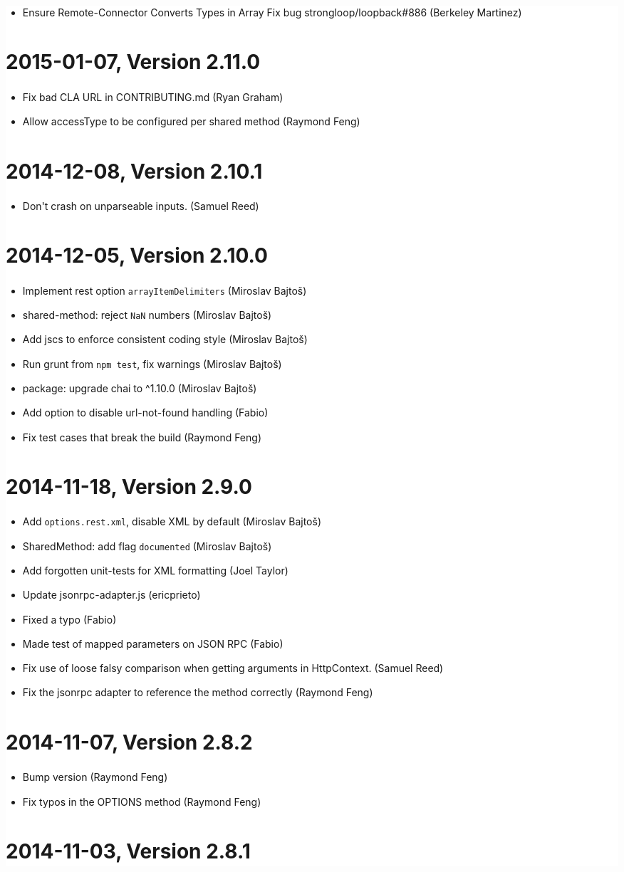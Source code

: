  * Ensure Remote-Connector Converts Types in Array Fix bug strongloop/loopback#886 (Berkeley Martinez)


2015-01-07, Version 2.11.0
==========================

 * Fix bad CLA URL in CONTRIBUTING.md (Ryan Graham)

 * Allow accessType to be configured per shared method (Raymond Feng)


2014-12-08, Version 2.10.1
==========================

 * Don't crash on unparseable inputs. (Samuel Reed)


2014-12-05, Version 2.10.0
==========================

 * Implement rest option `arrayItemDelimiters` (Miroslav Bajtoš)

 * shared-method: reject `NaN` numbers (Miroslav Bajtoš)

 * Add jscs to enforce consistent coding style (Miroslav Bajtoš)

 * Run grunt from `npm test`, fix warnings (Miroslav Bajtoš)

 * package: upgrade chai to ^1.10.0 (Miroslav Bajtoš)

 * Add option to disable url-not-found handling (Fabio)

 * Fix test cases that break the build (Raymond Feng)


2014-11-18, Version 2.9.0
=========================

 * Add `options.rest.xml`, disable XML by default (Miroslav Bajtoš)

 * SharedMethod: add flag `documented` (Miroslav Bajtoš)

 * Add forgotten unit-tests for XML formatting (Joel Taylor)

 * Update jsonrpc-adapter.js (ericprieto)

 * Fixed a typo (Fabio)

 * Made test of mapped parameters on JSON RPC (Fabio)

 * Fix use of loose falsy comparison when getting arguments in HttpContext. (Samuel Reed)

 * Fix the jsonrpc adapter to reference the method correctly (Raymond Feng)


2014-11-07, Version 2.8.2
=========================

 * Bump version (Raymond Feng)

 * Fix typos in the OPTIONS method (Raymond Feng)


2014-11-03, Version 2.8.1
=========================
